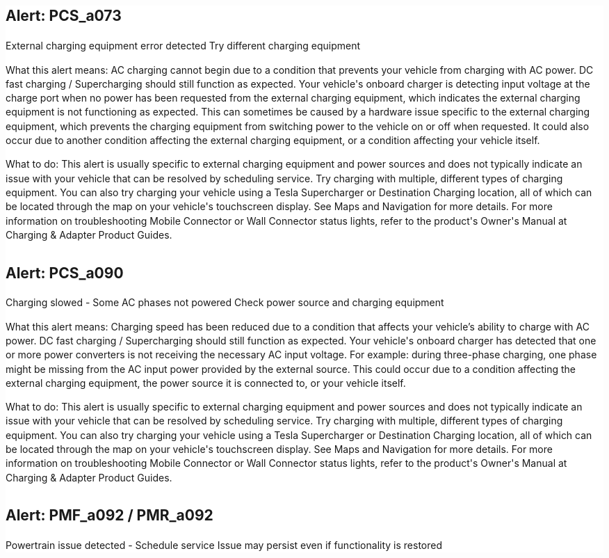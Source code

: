 
## Alert: PCS_a073
External charging equipment error detected
Try different charging equipment

What this alert means:
AC charging cannot begin due to a condition that prevents your vehicle from charging with AC power. DC fast charging / Supercharging should still function as expected.
Your vehicle's onboard charger is detecting input voltage at the charge port when no power has been requested from the external charging equipment, which indicates the external charging equipment is not functioning as expected.
This can sometimes be caused by a hardware issue specific to the external charging equipment, which prevents the charging equipment from switching power to the vehicle on or off when requested. It could also occur due to another condition affecting the external charging equipment, or a condition affecting your vehicle itself.

What to do:
This alert is usually specific to external charging equipment and power sources and does not typically indicate an issue with your vehicle that can be resolved by scheduling service.
Try charging with multiple, different types of charging equipment.
You can also try charging your vehicle using a Tesla Supercharger or Destination Charging location, all of which can be located through the map on your vehicle's touchscreen display. See Maps and Navigation for more details.
For more information on troubleshooting Mobile Connector or Wall Connector status lights, refer to the product's Owner's Manual at Charging & Adapter Product Guides.


## Alert: PCS_a090
Charging slowed - Some AC phases not powered
Check power source and charging equipment

What this alert means:
Charging speed has been reduced due to a condition that affects your vehicle’s ability to charge with AC power. DC fast charging / Supercharging should still function as expected.
Your vehicle's onboard charger has detected that one or more power converters is not receiving the necessary AC input voltage. For example: during three-phase charging, one phase might be missing from the AC input power provided by the external source. This could occur due to a condition affecting the external charging equipment, the power source it is connected to, or your vehicle itself.

What to do:
This alert is usually specific to external charging equipment and power sources and does not typically indicate an issue with your vehicle that can be resolved by scheduling service.
Try charging with multiple, different types of charging equipment.
You can also try charging your vehicle using a Tesla Supercharger or Destination Charging location, all of which can be located through the map on your vehicle's touchscreen display. See Maps and Navigation for more details.
For more information on troubleshooting Mobile Connector or Wall Connector status lights, refer to the product's Owner's Manual at Charging & Adapter Product Guides.


## Alert: PMF_a092 / PMR_a092
Powertrain issue detected - Schedule service
Issue may persist even if functionality is restored
